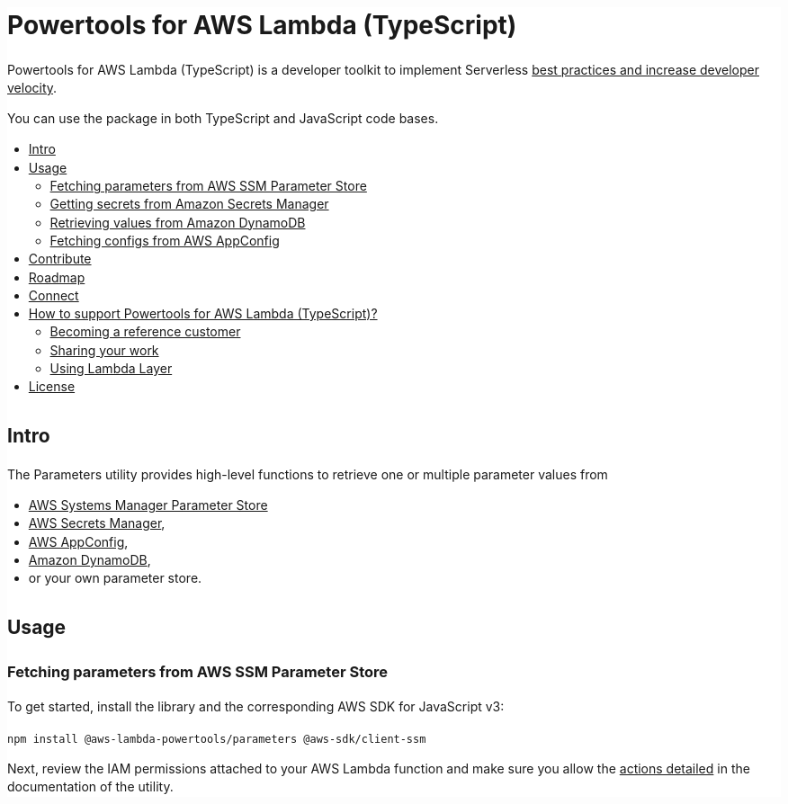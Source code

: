 # Powertools for AWS Lambda (TypeScript) 

Powertools for AWS Lambda (TypeScript) is a developer toolkit to implement Serverless [best practices and increase developer velocity](https://docs.powertools.aws.dev/lambda/typescript/latest/#features).

You can use the package in both TypeScript and JavaScript code bases.

- [Intro](#intro)
- [Usage](#usage)
    - [Fetching parameters from AWS SSM Parameter Store](#fetching-parameters-from-aws-ssm-parameter-store)
    - [Getting secrets from Amazon Secrets Manager](#getting-secrets-from-amazon-secrets-manager)
    - [Retrieving values from Amazon DynamoDB](#retrieving-values-from-amazon-dynamodb)
    - [Fetching configs from AWS AppConfig](#fetching-configs-from-aws-appconfig)
- [Contribute](#contribute)
- [Roadmap](#roadmap)
- [Connect](#connect)
- [How to support Powertools for AWS Lambda (TypeScript)?](#how-to-support-powertools-for-aws-lambda-typescript)
    - [Becoming a reference customer](#becoming-a-reference-customer)
    - [Sharing your work](#sharing-your-work)
    - [Using Lambda Layer](#using-lambda-layer)
- [License](#license)

## Intro

The Parameters utility provides high-level functions to retrieve one or multiple parameter values from

- [AWS Systems Manager Parameter Store](https://docs.aws.amazon.com/systems-manager/latest/userguide/systems-manager-parameter-store.html)
- [AWS Secrets Manager](https://docs.aws.amazon.com/secretsmanager/latest/userguide/intro.html),
- [AWS AppConfig](https://docs.aws.amazon.com/appconfig/latest/userguide/what-is-appconfig.html),
- [Amazon DynamoDB](https://docs.aws.amazon.com/amazondynamodb/latest/developerguide/Introduction.html),
- or your own parameter store.

## Usage

### Fetching parameters from AWS SSM Parameter Store

To get started, install the library and the corresponding AWS SDK for JavaScript v3:

```sh
npm install @aws-lambda-powertools/parameters @aws-sdk/client-ssm
```

Next, review the IAM permissions attached to your AWS Lambda function and make sure you allow the [actions detailed](https://docs.powertools.aws.dev/lambda/typescript/latest/utilities/parameters/#iam-permissions) in the documentation of the utility.
